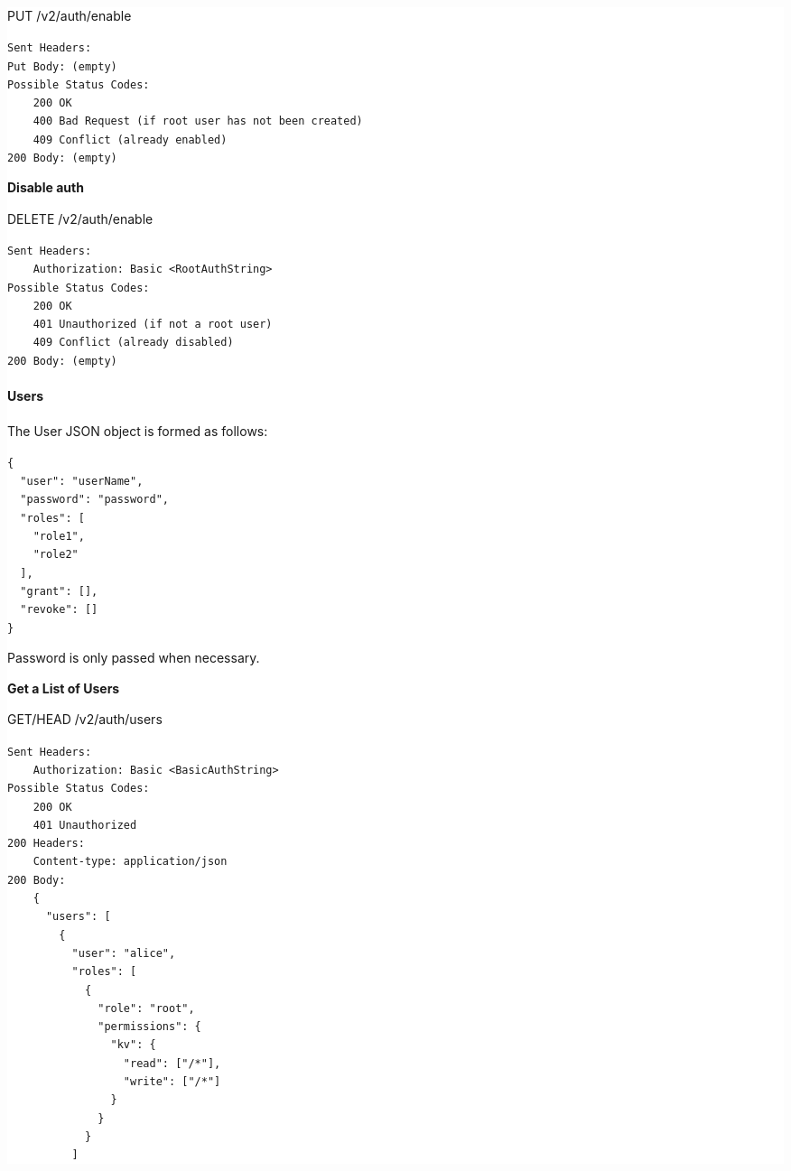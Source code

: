 PUT  /v2/auth/enable

    Sent Headers:
    Put Body: (empty)
    Possible Status Codes:
        200 OK
        400 Bad Request (if root user has not been created)
        409 Conflict (already enabled)
    200 Body: (empty)

**Disable auth**

DELETE  /v2/auth/enable

    Sent Headers:
        Authorization: Basic <RootAuthString>
    Possible Status Codes:
        200 OK
        401 Unauthorized (if not a root user)
        409 Conflict (already disabled)
    200 Body: (empty)


#### Users

The User JSON object is formed as follows:

```
{
  "user": "userName",
  "password": "password",
  "roles": [
    "role1",
    "role2"
  ],
  "grant": [],
  "revoke": []
}
```

Password is only passed when necessary.

**Get a List of Users**

GET/HEAD  /v2/auth/users

    Sent Headers:
        Authorization: Basic <BasicAuthString>
    Possible Status Codes:
        200 OK
        401 Unauthorized
    200 Headers:
        Content-type: application/json
    200 Body:
        {
          "users": [
            {
              "user": "alice",
              "roles": [
                {
                  "role": "root",
                  "permissions": {
                    "kv": {
                      "read": ["/*"],
                      "write": ["/*"]
                    }
                  }
                }
              ]

[basic-auth]: https://en.wikipedia.org/wiki/Basic_access_authentication